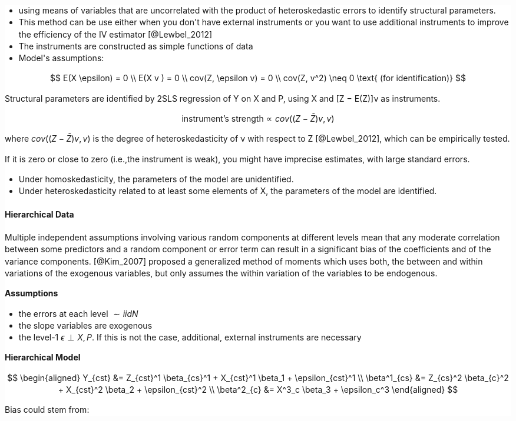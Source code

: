 -   using means of variables that are uncorrelated with the product of heteroskedastic errors to identify structural parameters.
-   This method can be use either when you don't have external instruments or you want to use additional instruments to improve the efficiency of the IV estimator [@Lewbel_2012]
-   The instruments are constructed as simple functions of data
-   Model's assumptions:

$$
E(X \epsilon) = 0 \\
E(X v ) = 0 \\
cov(Z, \epsilon v) = 0  \\
cov(Z, v^2) \neq 0 \text{  (for identification)}
$$

Structural parameters are identified by 2SLS regression of Y on X and P, using X and [Z − E(Z)]ν as instruments.

$$
\text{instrument's strength} \propto cov((Z-\bar{Z})v,v)
$$

where $cov((Z-\bar{Z})v,v)$ is the degree of heteroskedasticity of ν with respect to Z [@Lewbel_2012], which can be empirically tested.

If it is zero or close to zero (i.e.,the instrument is weak), you might have imprecise estimates, with large standard errors.

-   Under homoskedasticity, the parameters of the model are unidentified.
-   Under heteroskedasticity related to at least some elements of X, the parameters of the model are identified.

#### Hierarchical Data

Multiple independent assumptions involving various random components at different levels mean that any moderate correlation between some predictors and a random component or error term can result in a significant bias of the coefficients and of the variance components. [@Kim_2007] proposed a generalized method of moments which uses both, the between and within variations of the exogenous variables, but only assumes the within variation of the variables to be endogenous.

**Assumptions**

-   the errors at each level $\sim iid N$
-   the slope variables are exogenous
-   the level-1 $\epsilon \perp X, P$. If this is not the case, additional, external instruments are necessary

**Hierarchical Model**

$$
\begin{aligned}
Y_{cst} &= Z_{cst}^1 \beta_{cs}^1 + X_{cst}^1 \beta_1 + \epsilon_{cst}^1 \\
\beta^1_{cs} &= Z_{cs}^2 \beta_{c}^2 + X_{cst}^2 \beta_2 + \epsilon_{cst}^2 \\
\beta^2_{c} &= X^3_c \beta_3 + \epsilon_c^3
\end{aligned}
$$

Bias could stem from:
